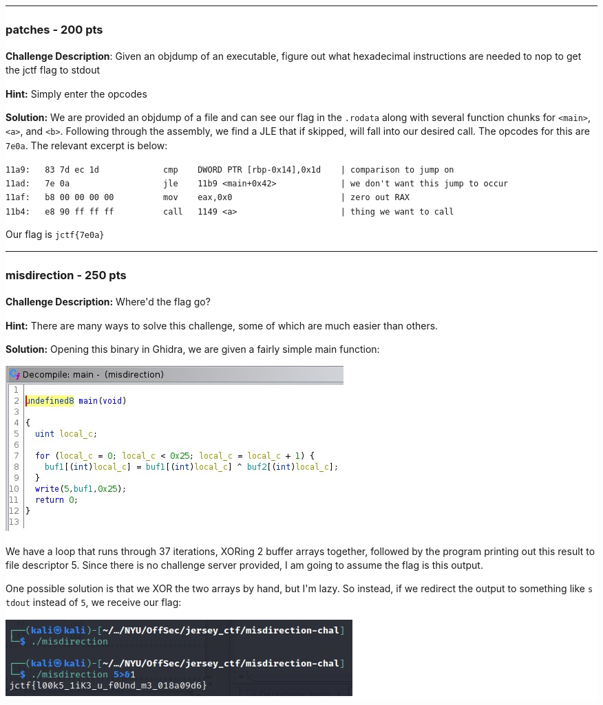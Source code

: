 --------------------------------------------------------------------------------

### patches - 200 pts <a name="patches"></a>

**Challenge Description**: Given an objdump of an executable, figure out what hexadecimal instructions are needed to nop to get the jctf flag to stdout

**Hint:** Simply enter the opcodes

**Solution:** We are provided an objdump of a file and can see our flag in the `.rodata` along with several function chunks for `<main>`, `<a>`, and `<b>`. Following through the assembly, we find a JLE that if skipped, will fall into our desired call. The opcodes for this are `7e0a`. The relevant excerpt is below:

```
11a9:	83 7d ec 1d          	cmp    DWORD PTR [rbp-0x14],0x1d    | comparison to jump on
11ad:	7e 0a                	jle    11b9 <main+0x42>             | we don't want this jump to occur
11af:	b8 00 00 00 00       	mov    eax,0x0                      | zero out RAX
11b4:	e8 90 ff ff ff       	call   1149 <a>                     | thing we want to call
```
Our flag is `jctf{7e0a}`

--------------------------------------------------------------------------------

### misdirection - 250 pts <a name="misdirection"></a>

**Challenge Description:** Where'd the flag go?

**Hint:** There are many ways to solve this challenge, some of which are much easier than others.

**Solution:** Opening this binary in Ghidra, we are given a fairly simple main function:

![nsapet](src/misdirection_ghidra.jpg)

We have a loop that runs through 37 iterations, XORing 2 buffer arrays together, followed by the program printing out this result to file descriptor 5. Since there is no challenge server provided, I am going to assume the flag is this output.

One possible solution is that we XOR the two arrays by hand, but I'm lazy. So instead, if we redirect the output to something like `stdout` instead of `5`, we receive our flag:

![dergons](src/misdirection_output.jpg)
